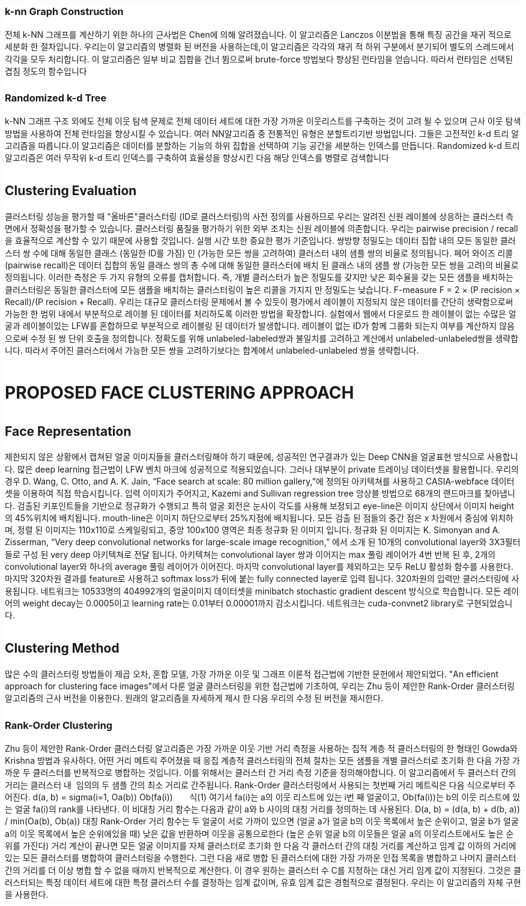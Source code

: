 ### k-nn Graph Construction
전체 k-NN 그래프를 계산하기 위한 하나의 근사법은 Chen에 의해 알려졌습니다. 이 알고리즘은 Lanczos 이분법을 통해 특징 공간을 재귀 적으로 세분화 한 절차입니다. 우리는이 알고리즘의 병렬화 된 버전을 사용하는데,이 알고리즘은 각각의 재귀 적 하위 구분에서 분기되어 별도의 스레드에서 각각을 모두 처리합니다. 이 알고리즘은 일부 비교 집합을 건너 뜀으로써 brute-force 방법보다 향상된 런타임을 얻습니다. 따라서 런타임은 선택된 겹침 정도의 함수입니다
### Randomized k-d Tree
k-NN 그래프 구조 외에도 전체 이웃 탐색 문제로 전체 데이터 세트에 대한 가장 가까운 이웃리스트를 구축하는 것이 고려 될 수 있으며 근사 이웃 탐색 방법을 사용하여 전체 런타임을 향상시킬 수 있습니다. 여러 NN알고리즘 중 전통적인 유형은 분할트리기반 방법입니다.
그들은 고전적인 k-d 트리 알고리즘을 따릅니다.이 알고리즘은 데이터를 분할하는 기능의 하위 집합을 선택하여 기능 공간을 세분하는 인덱스를 만듭니다. Randomized k-d 트리 알고리즘은 여러 무작위 k-d 트리 인덱스를 구축하여 효율성을 향상시킨 다음 해당 인덱스를 병렬로 검색합니다
## Clustering Evaluation
클러스터링 성능을 평가할 때 "올바른"클러스터링 (ID로 클러스터링)의 사전 정의를 사용하므로 우리는 알려진 신원 레이블에 상응하는 클러스터 측면에서 정확성을 평가할 수 있습니다. 클러스터링 품질을 평가하기 위한 외부 조치는 신원 레이블에 의존합니다. 우리는 pairwise precision / recall을 효율적으로 계산할 수 있기 때문에 사용할 것입니다. 실행 시간 또한 중요한 평가 기준입니다.
 쌍방향 정밀도는 데이터 집합 내의 모든 동일한 클러스터 쌍 수에 대해 동일한 클래스 (동일한 ID를 가짐) 인 (가능한 모든 쌍을 고려하여) 클러스터 내의 샘플 쌍의 비율로 정의됩니다. 페어 와이즈 리콜 (pairwise recall)은 데이터 집합의 동일 클래스 쌍의 총 수에 대해 동일한 클러스터에 배치 된 클래스 내의 샘플 쌍 (가능한 모든 쌍을 고려)의 비율로 정의됩니다. 이러한 측정은 두 가지 유형의 오류를 캡처합니다. 즉, 개별 클러스터가 높은 정밀도를 갖지만 낮은 회수율을 갖는 모든 샘플을 배치하는 클러스터링은 동일한 클러스터에 모든 샘플을 배치하는 클러스터링이 높은 리콜을 가지지 만 정밀도는 낮습니다. F-measure F = 2 × (P recision × Recall)/(P recision + Recall).
우리는 대규모 클러스터링 문제에서 볼 수 있듯이 평가에서 레이블이 지정되지 않은 데이터를 간단히 생략함으로써 가능한 한 범위 내에서 부분적으로 레이블 된 데이터를 처리하도록 이러한 방법을 확장합니다. 실험에서 웹에서 다운로드 한 레이블이 없는 수많은 얼굴과 레이블이있는 LFW를 혼합하므로 부분적으로 레이블링 된 데이터가 발생합니다.
 레이블이 없는 ID가 함께 그룹화 되는지 여부를 계산하지 않음으로써 수정 된 쌍 단위 호출을 정의합니다. 정확도를 위해 unlabeled-labeled쌍과 불일치를 고려하고 계산에서 unlabeled-unlabeled쌍을 생략합니다. 따라서 주어진 클러스터에서 가능한 모든 쌍을 고려하기보다는 합계에서 unlabeled-unlabeled 쌍을 생략합니다.

# PROPOSED FACE CLUSTERING APPROACH
## Face Representation
 제한되지 않은 상황에서 캡쳐된 얼굴 이미지들을 클러스터링해야 하기 때문에, 성공적인 연구결과가 있는 Deep CNN을 얼굴표현 방식으로 사용합니다. 많은 deep learning 접근법이 LFW 벤치 마크에 성공적으로 적용되었습니다. 그러나 대부분이 private 트레이닝 데이터셋을 활용합니다. 우리의 경우 D. Wang, C. Otto, and A. K. Jain, “Face search at scale: 80 million gallery,”에 정의된 아키텍쳐를 사용하고 CASIA-webface 데이터셋을 이용하여 직접 학습시킵니다. 입력 이미지가 주어지고, Kazemi and Sullivan regression tree 앙상블 방법으로 68개의 랜드마크를 찾아냅니다. 검출된 키포인트들을 기반으로 정규화가 수행되고 특히 얼굴 회전은 눈사이 각도를 사용해 보정되고 eye-line은 이미지 상단에서 이미지 height의 45%위치에 배치됩니다. mouth-line은 이미지 하단으로부터 25%지점에 배치됩니다. 모든 검출 된 점들의 중간 점은 x 차원에서 중심에 위치하며, 정렬 된 이미지는 110x110로 스케일링되고, 중앙 100x100 영역은 최종 정규화 된 이미지 입니다. 정규화 된 이미지는 K. Simonyan and A. Zisserman, “Very deep convolutional networks for large-scale image recognition,” 에서 소개 된 10개의 convolutional layer와 3X3필터들로 구성 된 very deep 아키텍쳐로 전달 됩니다. 아키텍쳐는 convolutional layer 쌍과 이어지는 max 풀링 레이어가 4번 반복 된 후, 2개의 convolutional layer와 하나의 average 풀링 레이어가 이어진다. 마지막 convolutional layer를 제외하고는 모두 ReLU 활성화 함수를 사용한다. 마지막 320차원 결과를 feature로 사용하고 softmax loss가 뒤에 붙는 fully connected layer로 입력 됩니다. 320차원의 입력만 클러스터링에 사용됩니다. 네트워크는 10533명의 404992개의 얼굴이미지 데이터셋을 minibatch stochastic gradient descent 방식으로 학습합니다. 모든 레이어의 weight decay는 0.0005이고 learning rate는 0.01부터 0.00001까지 감소시킵니다. 네트워크는 cuda-convnet2 library로 구현되었습니다.
## Clustering Method
많은 수의 클러스터링 방법들이 제곱 오차, 혼합 모델, 가장 가까운 이웃 및 그래프 이론적 접근법에 기반한 문헌에서 제안되었다. "An efficient approach for clustering face images"에서 다룬 얼굴 클러스터링을 위한 접근법에 기초하여, 우리는 Zhu 등이 제안한 Rank-Order 클러스터링 알고리즘의 근사 버전을 이용한다. 원래의 알고리즘을 자세하게 제시 한 다음 우리의 수정 된 버전을 제시한다.
### Rank-Order Clustering
Zhu 등이 제안한 Rank-Order 클러스터링 알고리즘은 가장 가까운 이웃 기반 거리 측정을 사용하는 집적 계층 적 클러스터링의 한 형태인 Gowda와 Krishna 방법과 유사하다. 어떤 거리 메트릭 주어졌을 때 응집 계층적 클러스터링의 전체 절차는 모든 샘플을 개별 클러스터로 초기화 한 다음 가장 가까운 두 클러스터를 반복적으로 병합하는 것입니다. 이를 위해서는 클러스터 간 거리 측정 기준을 정의해야합니다. 이 알고리즘에서 두 클러스터 간의 거리는 클러스터 내  임의의 두 샘플 간의 최소 거리로 간주됩니다.
Rank-Order 클러스터링에서 사용되는 첫번째 거리 메트릭은 다음 식으로부터 주어진다.
 d(a, b) = sigma(i=1, Oa(b)) Ob(fa(i))       식(1)
여기서 fa(i)는 a의 이웃 리스트에 있는 i번 째 얼굴이고, Ob(fa(i))는 b의 이웃 리스트에 있는 얼굴 fa(i)의 rank를 나타낸다.
이 비대칭 거리 함수는 다음과 같이 a와 b 사이의 대칭 거리를 정의하는 데 사용된다.
D(a, b) = (d(a, b) + d(b, a)) / min(Oa(b), Ob(a))
대칭 Rank-Order 거리 함수는 두 얼굴이 서로 가까이 있으면 (얼굴 a가 얼굴 b의 이웃 목록에서 높은 순위이고, 얼굴 b가 얼굴 a의 이웃 목록에서 높은 순위에있을 때) 낮은 값을 반환하며 이웃을 공통으로한다 (높은 순위 얼굴 b의 이웃들은 얼굴 a의 이웃리스트에서도 높은 순위를 가진다) 거리 계산이 끝나면 모든 얼굴 이미지를 자체 클러스터로 초기화 한 다음 각 클러스터 간의 대칭 거리를 계산하고 임계 값 이하의 거리에있는 모든 클러스터를 병합하여 클러스터링을 수행한다. 그런 다음 새로 병합 된 클러스터에 대한 가장 가까운 인접 목록을 병합하고 나머지 클러스터 간의 거리를 더 이상 병합 할 수 없을 때까지 반복적으로 계산한다. 이 경우 원하는 클러스터 수 C를 지정하는 대신 거리 임계 값이 지정된다. 그것은 클러스터되는 특정 데이터 세트에 대한 특정 클러스터 수를 결정하는 임계 값이며, 유효 임계 값은 경험적으로 결정된다. 우리는 이 알고리즘의 자체 구현을 사용한다.